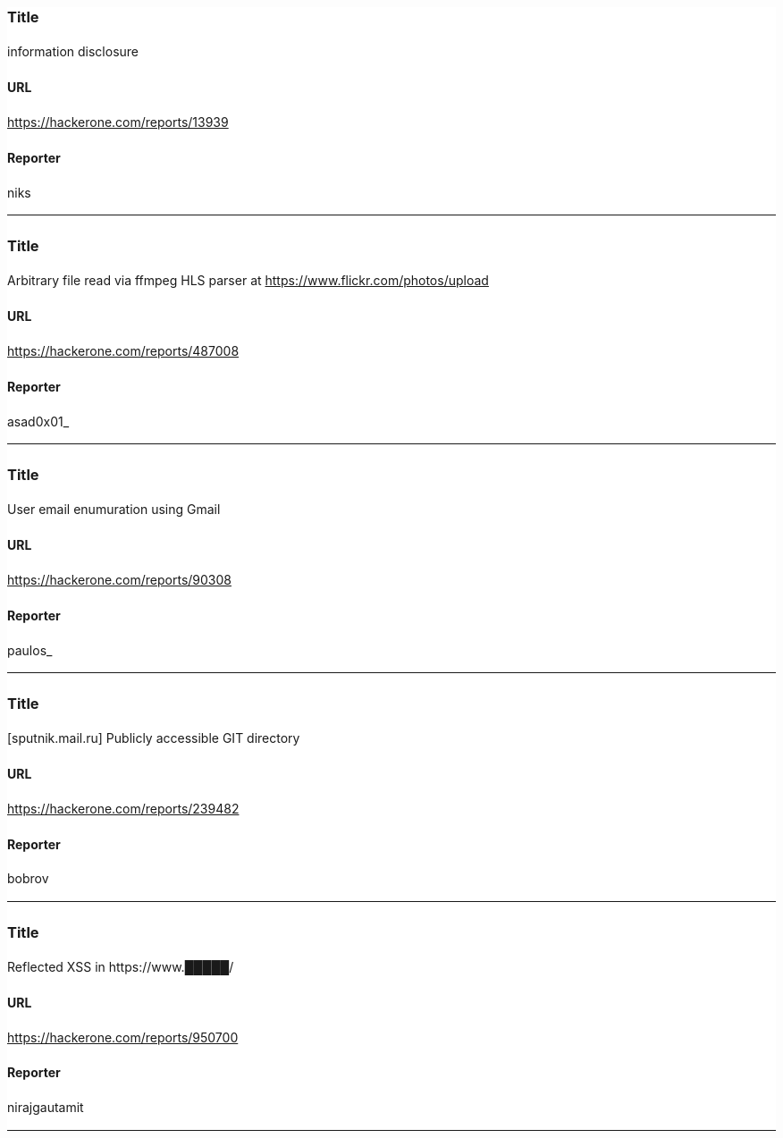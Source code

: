 
### Title
information disclosure
#### URL 
https://hackerone.com/reports/13939
#### Reporter 
niks

---


### Title
Arbitrary file read via ffmpeg HLS parser at https://www.flickr.com/photos/upload
#### URL 
https://hackerone.com/reports/487008
#### Reporter 
asad0x01_

---


### Title
User email enumuration using Gmail
#### URL 
https://hackerone.com/reports/90308
#### Reporter 
paulos_

---


### Title
[sputnik.mail.ru] Publicly accessible GIT directory
#### URL 
https://hackerone.com/reports/239482
#### Reporter 
bobrov

---


### Title
Reflected XSS in https://www.█████/
#### URL 
https://hackerone.com/reports/950700
#### Reporter 
nirajgautamit

---
